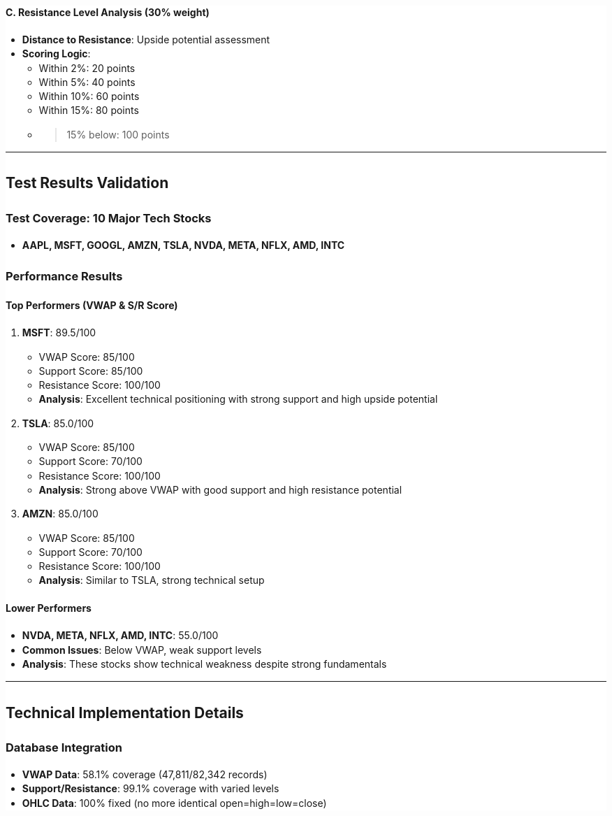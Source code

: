 #### C. Resistance Level Analysis (30% weight)
- **Distance to Resistance**: Upside potential assessment
- **Scoring Logic**:
  - Within 2%: 20 points
  - Within 5%: 40 points
  - Within 10%: 60 points
  - Within 15%: 80 points
  - >15% below: 100 points

---

## Test Results Validation

### Test Coverage: 10 Major Tech Stocks
- **AAPL, MSFT, GOOGL, AMZN, TSLA, NVDA, META, NFLX, AMD, INTC**

### Performance Results

#### Top Performers (VWAP & S/R Score)
1. **MSFT**: 89.5/100
   - VWAP Score: 85/100
   - Support Score: 85/100
   - Resistance Score: 100/100
   - **Analysis**: Excellent technical positioning with strong support and high upside potential

2. **TSLA**: 85.0/100
   - VWAP Score: 85/100
   - Support Score: 70/100
   - Resistance Score: 100/100
   - **Analysis**: Strong above VWAP with good support and high resistance potential

3. **AMZN**: 85.0/100
   - VWAP Score: 85/100
   - Support Score: 70/100
   - Resistance Score: 100/100
   - **Analysis**: Similar to TSLA, strong technical setup

#### Lower Performers
- **NVDA, META, NFLX, AMD, INTC**: 55.0/100
- **Common Issues**: Below VWAP, weak support levels
- **Analysis**: These stocks show technical weakness despite strong fundamentals

---

## Technical Implementation Details

### Database Integration
- **VWAP Data**: 58.1% coverage (47,811/82,342 records)
- **Support/Resistance**: 99.1% coverage with varied levels
- **OHLC Data**: 100% fixed (no more identical open=high=low=close)
